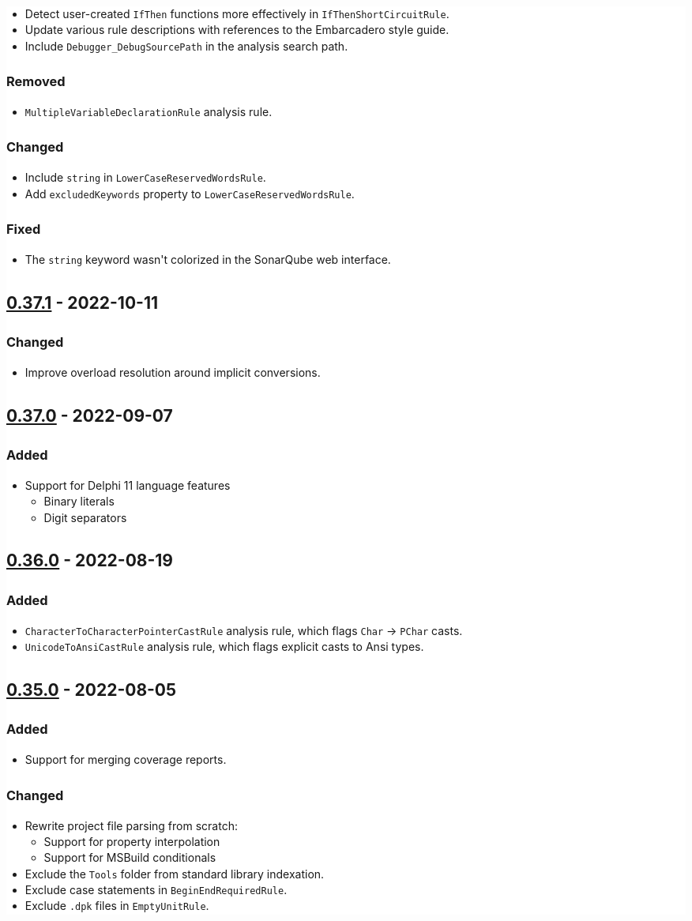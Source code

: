 - Detect user-created `IfThen` functions more effectively in `IfThenShortCircuitRule`.
- Update various rule descriptions with references to the Embarcadero style guide.
- Include `Debugger_DebugSourcePath` in the analysis search path.

### Removed

- `MultipleVariableDeclarationRule` analysis rule.

### Changed

- Include `string` in `LowerCaseReservedWordsRule`.
- Add `excludedKeywords` property to `LowerCaseReservedWordsRule`.

### Fixed

- The `string` keyword wasn't colorized in the SonarQube web interface.

## [0.37.1] - 2022-10-11

### Changed

- Improve overload resolution around implicit conversions.

## [0.37.0] - 2022-09-07

### Added

- Support for Delphi 11 language features
  - Binary literals
  - Digit separators

## [0.36.0] - 2022-08-19

### Added

- `CharacterToCharacterPointerCastRule` analysis rule, which flags `Char` -> `PChar` casts.
- `UnicodeToAnsiCastRule` analysis rule, which flags explicit casts to Ansi types.

## [0.35.0] - 2022-08-05

### Added

- Support for merging coverage reports.

### Changed

- Rewrite project file parsing from scratch:
  - Support for property interpolation
  - Support for MSBuild conditionals
- Exclude the `Tools` folder from standard library indexation.
- Exclude case statements in `BeginEndRequiredRule`.
- Exclude `.dpk` files in `EmptyUnitRule`.


[Unreleased]: https://github.com/integrated-application-development/sonar-delphi/compare/v1.14.1...HEAD
[1.14.1]: https://github.com/integrated-application-development/sonar-delphi/compare/v1.14.0...v1.14.1
[1.14.0]: https://github.com/integrated-application-development/sonar-delphi/compare/v1.13.0...v1.14.0
[1.13.0]: https://github.com/integrated-application-development/sonar-delphi/compare/v1.12.2...v1.13.0
[1.12.2]: https://github.com/integrated-application-development/sonar-delphi/compare/v1.12.1...v1.12.2
[1.12.1]: https://github.com/integrated-application-development/sonar-delphi/compare/v1.12.0...v1.12.1
[1.12.0]: https://github.com/integrated-application-development/sonar-delphi/compare/v1.11.0...v1.12.0
[1.11.0]: https://github.com/integrated-application-development/sonar-delphi/compare/v1.10.0...v1.11.0
[1.10.0]: https://github.com/integrated-application-development/sonar-delphi/compare/v1.9.0...v1.10.0
[1.9.0]: https://github.com/integrated-application-development/sonar-delphi/compare/v1.8.0...v1.9.0
[1.8.0]: https://github.com/integrated-application-development/sonar-delphi/compare/v1.7.0...v1.8.0
[1.7.0]: https://github.com/integrated-application-development/sonar-delphi/compare/v1.6.0...v1.7.0
[1.6.0]: https://github.com/integrated-application-development/sonar-delphi/compare/v1.5.0...v1.6.0
[1.5.0]: https://github.com/integrated-application-development/sonar-delphi/compare/v1.4.0...v1.5.0
[1.4.0]: https://github.com/integrated-application-development/sonar-delphi/compare/v1.3.0...v1.4.0
[1.3.0]: https://github.com/integrated-application-development/sonar-delphi/compare/v1.2.0...v1.3.0
[1.2.0]: https://github.com/integrated-application-development/sonar-delphi/compare/v1.1.0...v1.2.0
[1.1.0]: https://github.com/integrated-application-development/sonar-delphi/compare/v1.0.0...v1.1.0
[1.0.0]: https://github.com/integrated-application-development/sonar-delphi/compare/v0.40.0...v1.0.0
[0.40.0]: https://github.com/integrated-application-development/sonar-delphi/compare/v0.39.1...v0.40.0
[0.39.1]: https://github.com/integrated-application-development/sonar-delphi/compare/v0.39.0...v0.39.1
[0.39.0]: https://github.com/integrated-application-development/sonar-delphi/compare/v0.38.0...v0.39.0
[0.38.0]: https://github.com/integrated-application-development/sonar-delphi/compare/v0.37.1...v0.38.0
[0.37.1]: https://github.com/integrated-application-development/sonar-delphi/compare/v0.37.0...v0.37.1
[0.37.0]: https://github.com/integrated-application-development/sonar-delphi/compare/v0.36.0...v0.37.0
[0.36.0]: https://github.com/integrated-application-development/sonar-delphi/compare/v0.35.0...v0.36.0
[0.35.0]: https://github.com/integrated-application-development/sonar-delphi/compare/v0.34.2...v0.35.0
[0.34.2]: https://github.com/integrated-application-development/sonar-delphi/compare/v0.34.1...v0.34.2
[0.34.1]: https://github.com/integrated-application-development/sonar-delphi/compare/v0.34.0...v0.34.1
[0.34.0]: https://github.com/integrated-application-development/sonar-delphi/compare/v0.33.0...v0.34.0
[0.33.0]: https://github.com/integrated-application-development/sonar-delphi/compare/v0.32.0...v0.33.0
[0.32.0]: https://github.com/integrated-application-development/sonar-delphi/compare/v0.31.1...v0.32.0
[0.31.1]: https://github.com/integrated-application-development/sonar-delphi/compare/v0.31.0...v0.31.1
[0.31.0]: https://github.com/integrated-application-development/sonar-delphi/compare/v0.30.1...v0.31.0
[0.30.1]: https://github.com/integrated-application-development/sonar-delphi/compare/v0.30.0...v0.30.1
[0.30.0]: https://github.com/integrated-application-development/sonar-delphi/compare/v0.29.0...v0.30.0
[0.29.0]: https://github.com/integrated-application-development/sonar-delphi/compare/v0.28.0...v0.29.0
[0.28.0]: https://github.com/integrated-application-development/sonar-delphi/compare/v0.27.0...v0.28.0
[0.27.0]: https://github.com/integrated-application-development/sonar-delphi/compare/v0.26.0...v0.27.0
[0.26.0]: https://github.com/integrated-application-development/sonar-delphi/compare/v0.25.0...v0.26.0
[0.25.0]: https://github.com/integrated-application-development/sonar-delphi/compare/v0.24.0...v0.25.0
[0.24.0]: https://github.com/integrated-application-development/sonar-delphi/compare/v0.23.1...v0.24.0
[0.23.1]: https://github.com/integrated-application-development/sonar-delphi/compare/v0.23.0...v0.23.1
[0.23.0]: https://github.com/integrated-application-development/sonar-delphi/compare/v0.22.1...v0.23.0
[0.22.1]: https://github.com/integrated-application-development/sonar-delphi/compare/v0.22.0...v0.22.1
[0.22.0]: https://github.com/integrated-application-development/sonar-delphi/compare/v0.21.0...v0.22.0
[0.21.0]: https://github.com/integrated-application-development/sonar-delphi/compare/v0.20.0...v0.21.0
[0.20.0]: https://github.com/integrated-application-development/sonar-delphi/compare/v0.19.0...v0.20.0
[0.19.0]: https://github.com/integrated-application-development/sonar-delphi/compare/v0.18.0...v0.19.0
[0.18.0]: https://github.com/integrated-application-development/sonar-delphi/compare/v0.17.0...v0.18.0
[0.17.0]: https://github.com/integrated-application-development/sonar-delphi/compare/v0.16.2...v0.17.0
[0.16.2]: https://github.com/integrated-application-development/sonar-delphi/compare/v0.16.1...v0.16.2
[0.16.1]: https://github.com/integrated-application-development/sonar-delphi/compare/v0.16.0...v0.16.1
[0.16.0]: https://github.com/integrated-application-development/sonar-delphi/compare/v0.15.0...v0.16.0
[0.15.0]: https://github.com/integrated-application-development/sonar-delphi/compare/v0.14.0...v0.15.0
[0.14.0]: https://github.com/integrated-application-development/sonar-delphi/compare/v0.13.0...v0.14.0
[0.13.0]: https://github.com/integrated-application-development/sonar-delphi/compare/v0.12.1...v0.13.0
[0.12.1]: https://github.com/integrated-application-development/sonar-delphi/compare/v0.12.0...v0.12.1
[0.12.0]: https://github.com/integrated-application-development/sonar-delphi/compare/v0.11.2...v0.12.0
[0.11.2]: https://github.com/integrated-application-development/sonar-delphi/compare/v0.11.1...v0.11.2
[0.11.1]: https://github.com/integrated-application-development/sonar-delphi/compare/v0.11.0...v0.11.1
[0.11.0]: https://github.com/integrated-application-development/sonar-delphi/compare/v0.10.0...v0.11.0
[0.10.0]: https://github.com/integrated-application-development/sonar-delphi/compare/v0.9.0...v0.10.0
[0.9.0]: https://github.com/integrated-application-development/sonar-delphi/compare/v0.8.0...v0.9.0
[0.8.0]: https://github.com/integrated-application-development/sonar-delphi/compare/v0.7.0...v0.8.0
[0.7.0]: https://github.com/integrated-application-development/sonar-delphi/compare/v0.6.0...v0.7.0
[0.6.0]: https://github.com/integrated-application-development/sonar-delphi/compare/v0.5.0...v0.6.0
[0.5.0]: https://github.com/integrated-application-development/sonar-delphi/compare/v0.4.0...v0.5.0
[0.4.0]: https://github.com/integrated-application-development/sonar-delphi/compare/v0.3.0...v0.4.0
[0.3.0]: https://github.com/integrated-application-development/sonar-delphi/compare/v0.2.0...v0.3.0
[0.2.0]: https://github.com/integrated-application-development/sonar-delphi/compare/v0.1.0...v0.2.0
